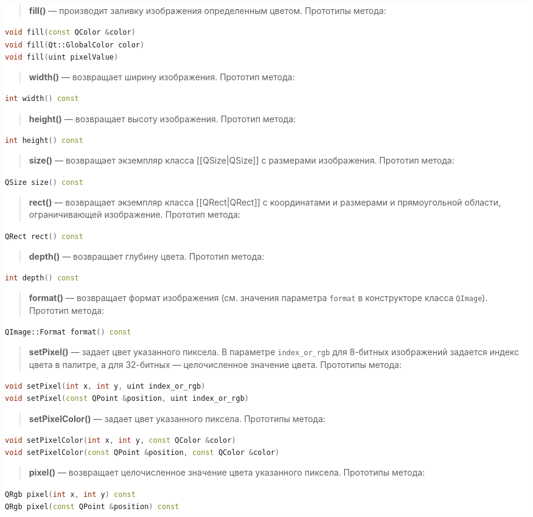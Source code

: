 > **fill()** — производит заливку изображения определенным цветом. Прототипы метода:
```c++
void fill(const QColor &color)
void fill(Qt::GlobalColor color)
void fill(uint pixelValue)
```

> **width()** — возвращает ширину изображения. Прототип метода:
```c++
int width() const
```

> **height()** — возвращает высоту изображения. Прототип метода:
```c++
int height() const
```

> **size()** — возвращает экземпляр класса [[QSize|QSize]] с размерами изображения. Прототип метода:
```c++
QSize size() const
```

> **rect()** — возвращает экземпляр класса [[QRect|QRect]] с координатами и размерами и прямоугольной области, ограничивающей изображение. Прототип метода:
```c++
QRect rect() const
```

> **depth()** — возвращает глубину цвета. Прототип метода:
```c++
int depth() const
```

> **format()** — возвращает формат изображения (см. значения параметра `format` в конструкторе класса `QImage`). Прототип метода:
```c++
QImage::Format format() const
```

> **setPixel()** — задает цвет указанного пиксела. В параметре `index_or_rgb` для 8-битных изображений задается индекс цвета в палитре, а для 32-битных — целочисленное значение цвета. Прототипы метода:
```c++
void setPixel(int x, int y, uint index_or_rgb)
void setPixel(const QPoint &position, uint index_or_rgb)
```

> **setPixelColor()** — задает цвет указанного пиксела. Прототипы метода:
```c++
void setPixelColor(int x, int y, const QColor &color)
void setPixelColor(const QPoint &position, const QColor &color)
```

> **pixel()** — возвращает целочисленное значение цвета указанного пиксела. Прототипы метода:
```c++
QRgb pixel(int x, int y) const
QRgb pixel(const QPoint &position) const
```
